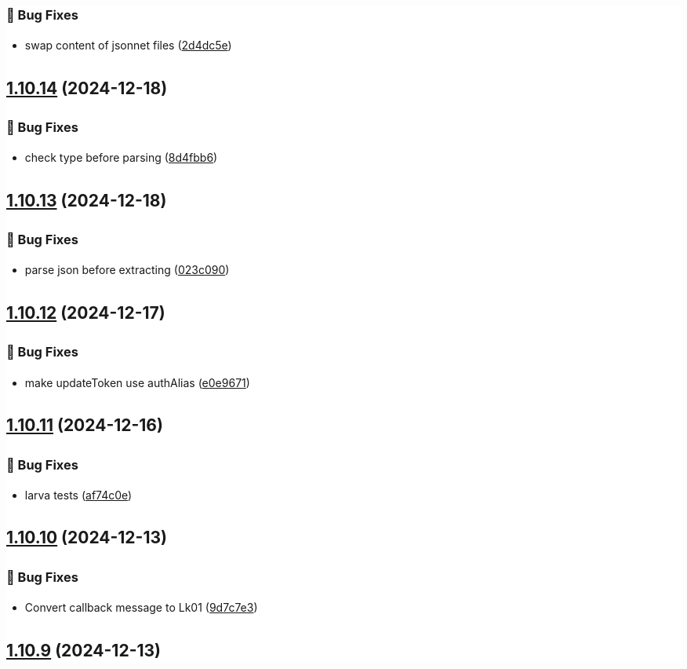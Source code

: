 ### 🐛 Bug Fixes

* swap content of jsonnet files ([2d4dc5e](https://github.com/wearefrank/haalcentraal-connector/commit/2d4dc5efbd18317087bd591c197dd991dcd2ce52))

## [1.10.14](https://github.com/wearefrank/haalcentraal-connector/compare/v1.10.13...v1.10.14) (2024-12-18)

### 🐛 Bug Fixes

* check type before parsing ([8d4fbb6](https://github.com/wearefrank/haalcentraal-connector/commit/8d4fbb6d63027a84b420bbf9683b910e41a11ec8))

## [1.10.13](https://github.com/wearefrank/haalcentraal-connector/compare/v1.10.12...v1.10.13) (2024-12-18)

### 🐛 Bug Fixes

* parse json before extracting ([023c090](https://github.com/wearefrank/haalcentraal-connector/commit/023c090be282eb90628f29babb1a5d5bf6ee518f))

## [1.10.12](https://github.com/wearefrank/haalcentraal-connector/compare/v1.10.11...v1.10.12) (2024-12-17)

### 🐛 Bug Fixes

* make updateToken use authAlias ([e0e9671](https://github.com/wearefrank/haalcentraal-connector/commit/e0e967162d1a2a407fd8599fa3def76ea639695a))

## [1.10.11](https://github.com/wearefrank/haalcentraal-connector/compare/v1.10.10...v1.10.11) (2024-12-16)

### 🐛 Bug Fixes

* larva tests ([af74c0e](https://github.com/wearefrank/haalcentraal-connector/commit/af74c0e77ca1a4dda640c2b68b28d2fc0441988d))

## [1.10.10](https://github.com/wearefrank/haalcentraal-connector/compare/v1.10.9...v1.10.10) (2024-12-13)

### 🐛 Bug Fixes

* Convert callback message to Lk01 ([9d7c7e3](https://github.com/wearefrank/haalcentraal-connector/commit/9d7c7e3ac6090efae0576285c1747a744ae000d1))

## [1.10.9](https://github.com/wearefrank/haalcentraal-connector/compare/v1.10.8...v1.10.9) (2024-12-13)
